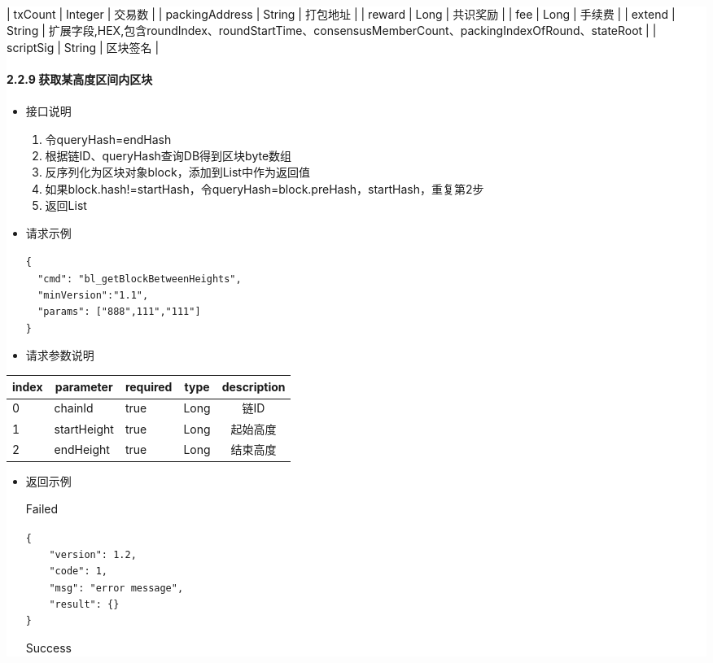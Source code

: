 | txCount   | Integer    | 交易数                              |
| packingAddress   | String    | 打包地址                              |
| reward   | Long    | 共识奖励                              |
| fee   | Long | 手续费                             |
| extend   | String   | 扩展字段,HEX,包含roundIndex、roundStartTime、consensusMemberCount、packingIndexOfRound、stateRoot                              |
| scriptSig   | String    | 区块签名                              |

#### 2.2.9 获取某高度区间内区块

* 接口说明

    1. 令queryHash=endHash
    2. 根据链ID、queryHash查询DB得到区块byte数组
    3. 反序列化为区块对象block，添加到List中作为返回值
    4. 如果block.hash!=startHash，令queryHash=block.preHash，startHash，重复第2步
    5. 返回List

* 请求示例

    ```
    {
      "cmd": "bl_getBlockBetweenHeights",
      "minVersion":"1.1",
      "params": ["888",111","111"]
    }
    ```

* 请求参数说明

| index | parameter | required | type    | description |
| ----- | --------- | -------- | ------- | :---------: |
| 0     | chainId   | true     | Long  |   链ID    |
| 1     | startHeight   | true     | Long  |   起始高度    |
| 2     | endHeight   | true     | Long  |   结束高度    |
    
* 返回示例

    Failed
    
    ```
    {
        "version": 1.2,
        "code": 1,
        "msg": "error message",
        "result": {}
    }
    ```
    
    Success
    

  [^说明]: 文字描述依赖了哪些服务，做什么事情
[^说明]: 本模块必须要有的配置项